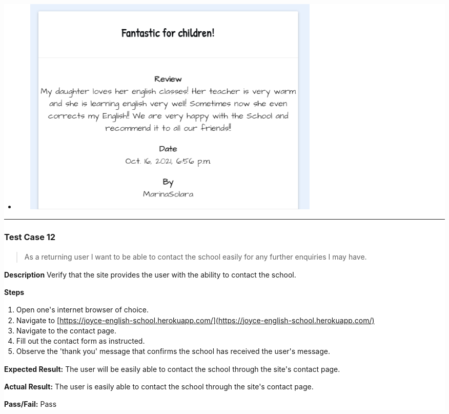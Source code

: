 * <img src="documentation/doc_images/review-test.png" width="600" height="400" alt="review">
---

### Test Case 12

> As a returning user I want to be able to contact the school easily for any further enquiries I may have.

**Description**
Verify that the site provides the user with the ability to contact the school.

**Steps**
1. Open one's internet browser of choice.
2. Navigate to [https://joyce-english-school.herokuapp.com/](https://joyce-english-school.herokuapp.com/)
3. Navigate to the contact page.
4. Fill out the contact form as instructed.
5. Observe the 'thank you' message that confirms the school has received the user's message. 

**Expected Result:**
The user will be easily able to contact the school through the site's contact page.

**Actual Result:**
The user is easily able to contact the school through the site's contact page.

**Pass/Fail:**
Pass
